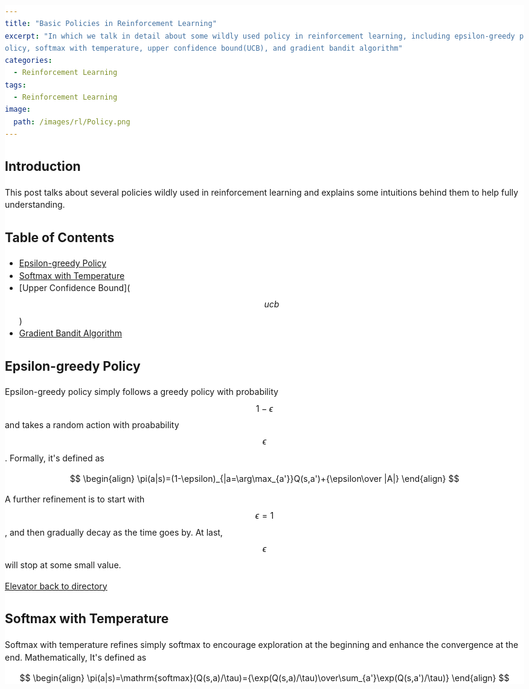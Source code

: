 ```yaml
---
title: "Basic Policies in Reinforcement Learning"
excerpt: "In which we talk in detail about some wildly used policy in reinforcement learning, including epsilon-greedy policy, softmax with temperature, upper confidence bound(UCB), and gradient bandit algorithm"
categories:
  - Reinforcement Learning
tags:
  - Reinforcement Learning
image: 
  path: /images/rl/Policy.png
---
```


## Introduction

This post talks about several policies wildly used in reinforcement learning and explains some intuitions behind them to help fully understanding.

## <a name="dir"></a>Table of Contents

- [Epsilon-greedy Policy](#epsilon)
- [Softmax with Temperature](#soft)
- [Upper Confidence Bound]($$ ucb $$)
- [Gradient Bandit Algorithm](#gba)

## <a name="epsilon"></a>Epsilon-greedy Policy

Epsilon-greedy policy simply follows a greedy policy with probability $$ 1-\epsilon $$ and takes a random action with proabability $$ \epsilon $$. Formally, it's defined as

$$
\begin{align}
\pi(a|s)=(1-\epsilon)_{|a=\arg\max_{a'}}Q(s,a')+{\epsilon\over |A|}
\end{align}
$$


 A further refinement is to start with $$ \epsilon=1 $$, and then gradually decay as the time goes by. At last, $$ \epsilon $$ will stop at some small value.

[Elevator back to directory](#dir)

## <a name="soft"></a>Softmax with Temperature

Softmax with temperature refines simply softmax to encourage exploration at the beginning and enhance the convergence at the end. Mathematically, It's defined as

$$
\begin{align}
\pi(a|s)=\mathrm{softmax}(Q(s,a)/\tau)={\exp(Q(s,a)/\tau)\over\sum_{a'}\exp(Q(s,a')/\tau)}
\end{align}
$$
